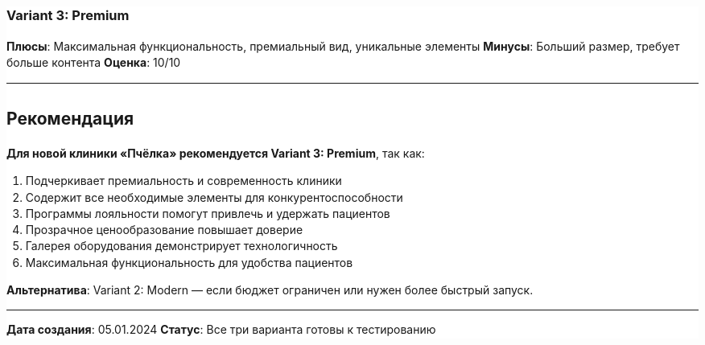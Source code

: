 ### Variant 3: Premium
**Плюсы**: Максимальная функциональность, премиальный вид, уникальные элементы
**Минусы**: Больший размер, требует больше контента
**Оценка**: 10/10

---

## Рекомендация

**Для новой клиники «Пчёлка» рекомендуется Variant 3: Premium**, так как:

1. Подчеркивает премиальность и современность клиники
2. Содержит все необходимые элементы для конкурентоспособности
3. Программы лояльности помогут привлечь и удержать пациентов
4. Прозрачное ценообразование повышает доверие
5. Галерея оборудования демонстрирует технологичность
6. Максимальная функциональность для удобства пациентов

**Альтернатива**: Variant 2: Modern — если бюджет ограничен или нужен более быстрый запуск.

---

**Дата создания**: 05.01.2024
**Статус**: Все три варианта готовы к тестированию
